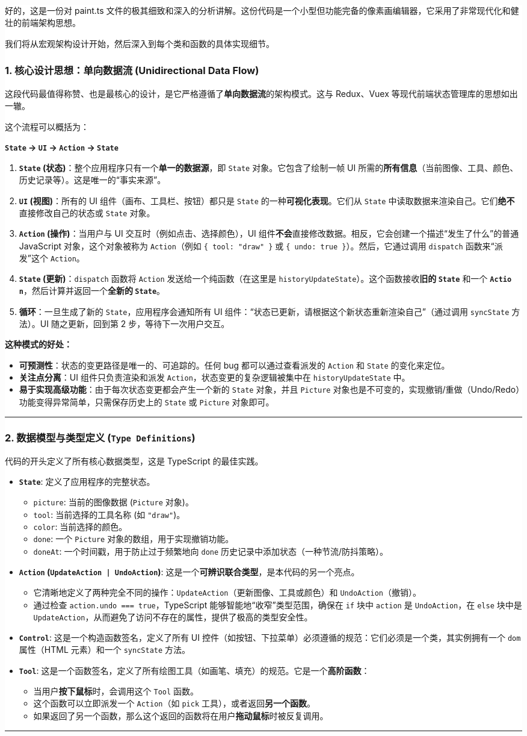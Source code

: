 好的，这是一份对 paint.ts 文件的极其细致和深入的分析讲解。这份代码是一个小型但功能完备的像素画编辑器，它采用了非常现代化和健壮的前端架构思想。

我们将从宏观架构设计开始，然后深入到每个类和函数的具体实现细节。

### 1. 核心设计思想：单向数据流 (Unidirectional Data Flow)

这段代码最值得称赞、也是最核心的设计，是它严格遵循了**单向数据流**的架构模式。这与 Redux、Vuex 等现代前端状态管理库的思想如出一辙。

这个流程可以概括为：

**`State` → `UI` → `Action` → `State`**

1.  **`State` (状态)**：整个应用程序只有一个**单一的数据源**，即 `State` 对象。它包含了绘制一帧 UI 所需的**所有信息**（当前图像、工具、颜色、历史记录等）。这是唯一的“事实来源”。

2.  **`UI` (视图)**：所有的 UI 组件（画布、工具栏、按钮）都只是 `State` 的一种**可视化表现**。它们从 `State` 中读取数据来渲染自己。它们**绝不**直接修改自己的状态或 `State` 对象。

3.  **`Action` (操作)**：当用户与 UI 交互时（例如点击、选择颜色），UI 组件**不会**直接修改数据。相反，它会创建一个描述“发生了什么”的普通 JavaScript 对象，这个对象被称为 `Action`（例如 `{ tool: "draw" }` 或 `{ undo: true }`）。然后，它通过调用 `dispatch` 函数来“派发”这个 `Action`。

4.  **`State` (更新)**：`dispatch` 函数将 `Action` 发送给一个纯函数（在这里是 `historyUpdateState`）。这个函数接收**旧的 `State`** 和一个 **`Action`**，然后计算并返回一个**全新的 `State`**。

5.  **循环**：一旦生成了新的 `State`，应用程序会通知所有 UI 组件：“状态已更新，请根据这个新状态重新渲染自己”（通过调用 `syncState` 方法）。UI 随之更新，回到第 2 步，等待下一次用户交互。

**这种模式的好处：**

- **可预测性**：状态的变更路径是唯一的、可追踪的。任何 bug 都可以通过查看派发的 `Action` 和 `State` 的变化来定位。
- **关注点分离**：UI 组件只负责渲染和派发 `Action`，状态变更的复杂逻辑被集中在 `historyUpdateState` 中。
- **易于实现高级功能**：由于每次状态变更都会产生一个新的 `State` 对象，并且 `Picture` 对象也是不可变的，实现撤销/重做（Undo/Redo）功能变得异常简单，只需保存历史上的 `State` 或 `Picture` 对象即可。

---

### 2. 数据模型与类型定义 (`Type Definitions`)

代码的开头定义了所有核心数据类型，这是 TypeScript 的最佳实践。

- **`State`**: 定义了应用程序的完整状态。

  - `picture`: 当前的图像数据 (`Picture` 对象)。
  - `tool`: 当前选择的工具名称 (如 `"draw"`)。
  - `color`: 当前选择的颜色。
  - `done`: 一个 `Picture` 对象的数组，用于实现撤销功能。
  - `doneAt`: 一个时间戳，用于防止过于频繁地向 `done` 历史记录中添加状态（一种节流/防抖策略）。

- **`Action` (`UpdateAction | UndoAction`)**: 这是一个**可辨识联合类型**，是本代码的另一个亮点。

  - 它清晰地定义了两种完全不同的操作：`UpdateAction`（更新图像、工具或颜色）和 `UndoAction`（撤销）。
  - 通过检查 `action.undo === true`，TypeScript 能够智能地“收窄”类型范围，确保在 `if` 块中 `action` 是 `UndoAction`，在 `else` 块中是 `UpdateAction`，从而避免了访问不存在的属性，提供了极高的类型安全性。

- **`Control`**: 这是一个构造函数签名，定义了所有 UI 控件（如按钮、下拉菜单）必须遵循的规范：它们必须是一个类，其实例拥有一个 `dom` 属性（HTML 元素）和一个 `syncState` 方法。

- **`Tool`**: 这是一个函数签名，定义了所有绘图工具（如画笔、填充）的规范。它是一个**高阶函数**：
  - 当用户**按下鼠标**时，会调用这个 `Tool` 函数。
  - 这个函数可以立即派发一个 `Action`（如 `pick` 工具），或者返回**另一个函数**。
  - 如果返回了另一个函数，那么这个返回的函数将在用户**拖动鼠标**时被反复调用。

---
